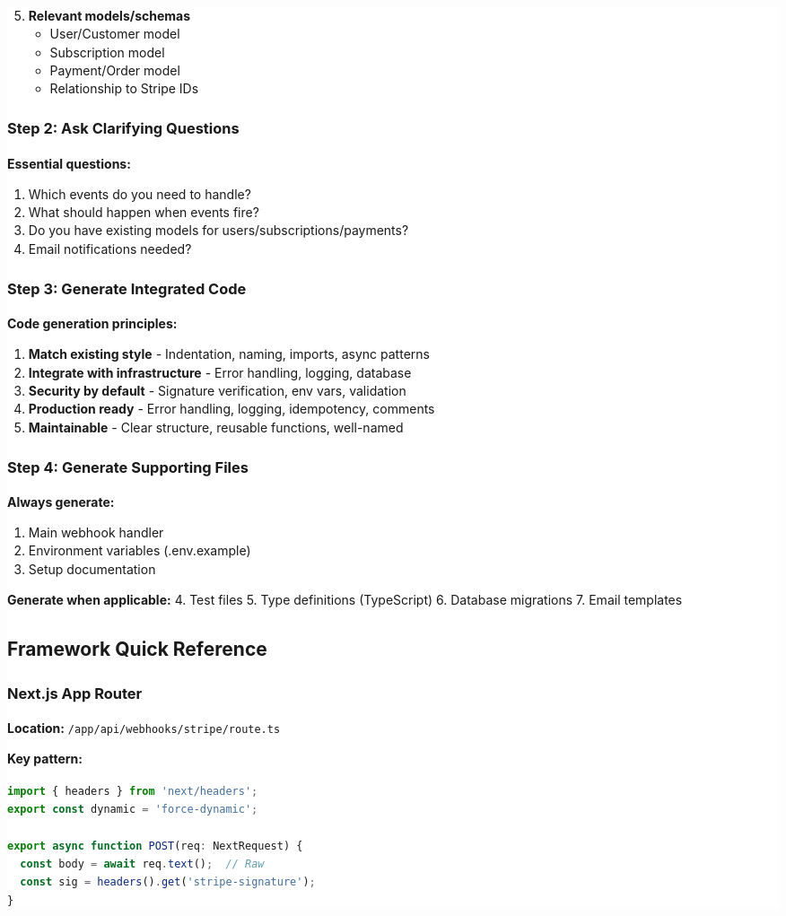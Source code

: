 5. **Relevant models/schemas**
   - User/Customer model
   - Subscription model
   - Payment/Order model
   - Relationship to Stripe IDs

### Step 2: Ask Clarifying Questions

**Essential questions:**
1. Which events do you need to handle?
2. What should happen when events fire?
3. Do you have existing models for users/subscriptions/payments?
4. Email notifications needed?

### Step 3: Generate Integrated Code

**Code generation principles:**

1. **Match existing style** - Indentation, naming, imports, async patterns
2. **Integrate with infrastructure** - Error handling, logging, database
3. **Security by default** - Signature verification, env vars, validation
4. **Production ready** - Error handling, logging, idempotency, comments
5. **Maintainable** - Clear structure, reusable functions, well-named

### Step 4: Generate Supporting Files

**Always generate:**
1. Main webhook handler
2. Environment variables (.env.example)
3. Setup documentation

**Generate when applicable:**
4. Test files
5. Type definitions (TypeScript)
6. Database migrations
7. Email templates

## Framework Quick Reference

### Next.js App Router
**Location:** `/app/api/webhooks/stripe/route.ts`

**Key pattern:**
```typescript
import { headers } from 'next/headers';
export const dynamic = 'force-dynamic';

export async function POST(req: NextRequest) {
  const body = await req.text();  // Raw
  const sig = headers().get('stripe-signature');
}
```

